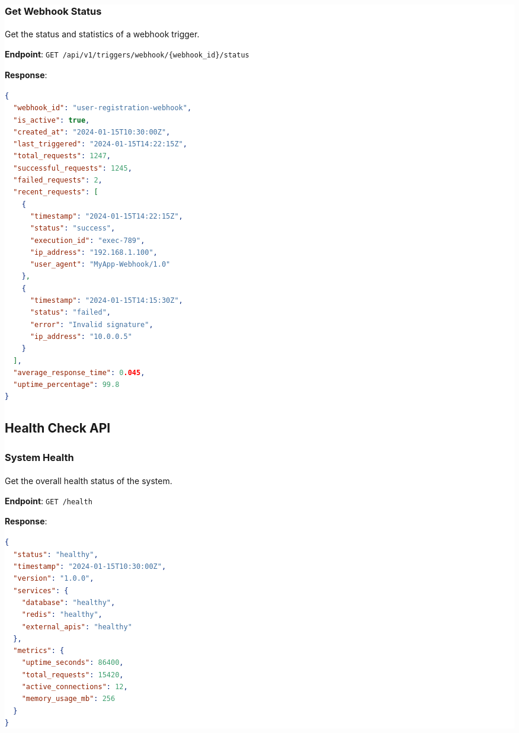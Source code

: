 ### Get Webhook Status

Get the status and statistics of a webhook trigger.

**Endpoint**: `GET /api/v1/triggers/webhook/{webhook_id}/status`

**Response**:
```json
{
  "webhook_id": "user-registration-webhook",
  "is_active": true,
  "created_at": "2024-01-15T10:30:00Z",
  "last_triggered": "2024-01-15T14:22:15Z",
  "total_requests": 1247,
  "successful_requests": 1245,
  "failed_requests": 2,
  "recent_requests": [
    {
      "timestamp": "2024-01-15T14:22:15Z",
      "status": "success",
      "execution_id": "exec-789",
      "ip_address": "192.168.1.100",
      "user_agent": "MyApp-Webhook/1.0"
    },
    {
      "timestamp": "2024-01-15T14:15:30Z",
      "status": "failed",
      "error": "Invalid signature",
      "ip_address": "10.0.0.5"
    }
  ],
  "average_response_time": 0.045,
  "uptime_percentage": 99.8
}
```

## Health Check API

### System Health

Get the overall health status of the system.

**Endpoint**: `GET /health`

**Response**:
```json
{
  "status": "healthy",
  "timestamp": "2024-01-15T10:30:00Z",
  "version": "1.0.0",
  "services": {
    "database": "healthy",
    "redis": "healthy",
    "external_apis": "healthy"
  },
  "metrics": {
    "uptime_seconds": 86400,
    "total_requests": 15420,
    "active_connections": 12,
    "memory_usage_mb": 256
  }
}
```
